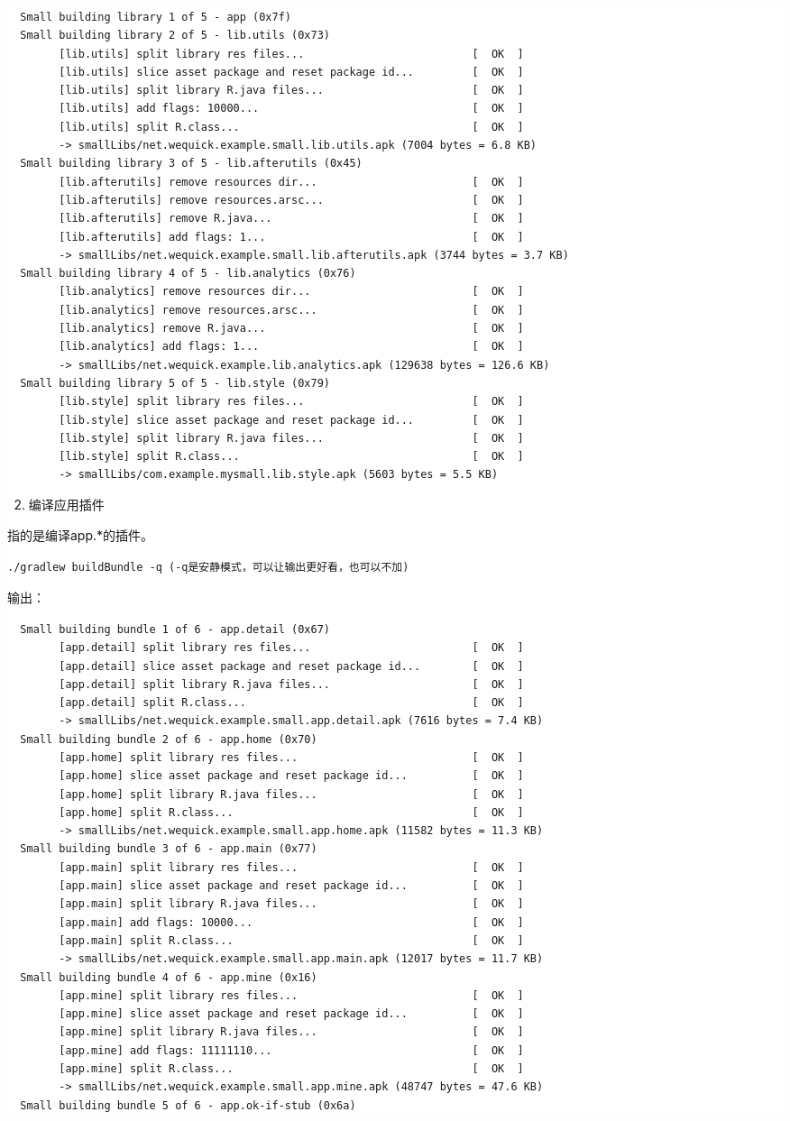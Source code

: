 ```
  Small building library 1 of 5 - app (0x7f)
  Small building library 2 of 5 - lib.utils (0x73)
        [lib.utils] split library res files...                          [  OK  ]
        [lib.utils] slice asset package and reset package id...         [  OK  ]
        [lib.utils] split library R.java files...                       [  OK  ]
        [lib.utils] add flags: 10000...                                 [  OK  ]
        [lib.utils] split R.class...                                    [  OK  ]
        -> smallLibs/net.wequick.example.small.lib.utils.apk (7004 bytes = 6.8 KB)
  Small building library 3 of 5 - lib.afterutils (0x45)
        [lib.afterutils] remove resources dir...                        [  OK  ]
        [lib.afterutils] remove resources.arsc...                       [  OK  ]
        [lib.afterutils] remove R.java...                               [  OK  ]
        [lib.afterutils] add flags: 1...                                [  OK  ]
        -> smallLibs/net.wequick.example.small.lib.afterutils.apk (3744 bytes = 3.7 KB)
  Small building library 4 of 5 - lib.analytics (0x76)
        [lib.analytics] remove resources dir...                         [  OK  ]
        [lib.analytics] remove resources.arsc...                        [  OK  ]
        [lib.analytics] remove R.java...                                [  OK  ]
        [lib.analytics] add flags: 1...                                 [  OK  ]
        -> smallLibs/net.wequick.example.lib.analytics.apk (129638 bytes = 126.6 KB)
  Small building library 5 of 5 - lib.style (0x79)
        [lib.style] split library res files...                          [  OK  ]
        [lib.style] slice asset package and reset package id...         [  OK  ]
        [lib.style] split library R.java files...                       [  OK  ]
        [lib.style] split R.class...                                    [  OK  ]
        -> smallLibs/com.example.mysmall.lib.style.apk (5603 bytes = 5.5 KB)
```

 2. 编译应用插件

指的是编译app.*的插件。

```
./gradlew buildBundle -q (-q是安静模式，可以让输出更好看，也可以不加)
```

输出：

```
  Small building bundle 1 of 6 - app.detail (0x67)
        [app.detail] split library res files...                         [  OK  ]
        [app.detail] slice asset package and reset package id...        [  OK  ]
        [app.detail] split library R.java files...                      [  OK  ]
        [app.detail] split R.class...                                   [  OK  ]
        -> smallLibs/net.wequick.example.small.app.detail.apk (7616 bytes = 7.4 KB)
  Small building bundle 2 of 6 - app.home (0x70)
        [app.home] split library res files...                           [  OK  ]
        [app.home] slice asset package and reset package id...          [  OK  ]
        [app.home] split library R.java files...                        [  OK  ]
        [app.home] split R.class...                                     [  OK  ]
        -> smallLibs/net.wequick.example.small.app.home.apk (11582 bytes = 11.3 KB)
  Small building bundle 3 of 6 - app.main (0x77)
        [app.main] split library res files...                           [  OK  ]
        [app.main] slice asset package and reset package id...          [  OK  ]
        [app.main] split library R.java files...                        [  OK  ]
        [app.main] add flags: 10000...                                  [  OK  ]
        [app.main] split R.class...                                     [  OK  ]
        -> smallLibs/net.wequick.example.small.app.main.apk (12017 bytes = 11.7 KB)
  Small building bundle 4 of 6 - app.mine (0x16)
        [app.mine] split library res files...                           [  OK  ]
        [app.mine] slice asset package and reset package id...          [  OK  ]
        [app.mine] split library R.java files...                        [  OK  ]
        [app.mine] add flags: 11111110...                               [  OK  ]
        [app.mine] split R.class...                                     [  OK  ]
        -> smallLibs/net.wequick.example.small.app.mine.apk (48747 bytes = 47.6 KB)
  Small building bundle 5 of 6 - app.ok-if-stub (0x6a)
```